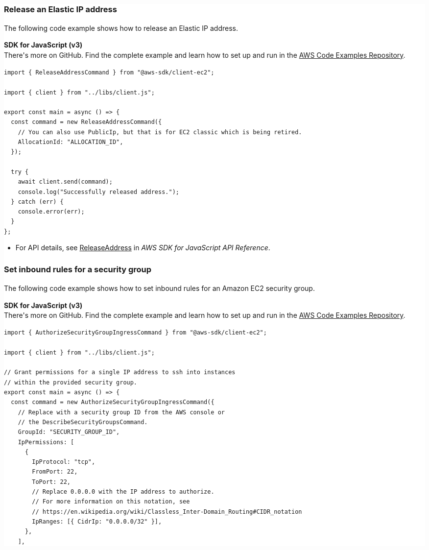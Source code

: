 ### Release an Elastic IP address<a name="ec2_ReleaseAddress_javascript_topic"></a>

The following code example shows how to release an Elastic IP address\.

**SDK for JavaScript \(v3\)**  
 There's more on GitHub\. Find the complete example and learn how to set up and run in the [AWS Code Examples Repository](https://github.com/awsdocs/aws-doc-sdk-examples/tree/main/javascriptv3/example_code/ec2#code-examples)\. 
  

```
import { ReleaseAddressCommand } from "@aws-sdk/client-ec2";

import { client } from "../libs/client.js";

export const main = async () => {
  const command = new ReleaseAddressCommand({
    // You can also use PublicIp, but that is for EC2 classic which is being retired.
    AllocationId: "ALLOCATION_ID",
  });

  try {
    await client.send(command);
    console.log("Successfully released address.");
  } catch (err) {
    console.error(err);
  }
};
```
+  For API details, see [ReleaseAddress](https://docs.aws.amazon.com/AWSJavaScriptSDK/v3/latest/clients/client-ec2/classes/releaseaddresscommand.html) in *AWS SDK for JavaScript API Reference*\. 

### Set inbound rules for a security group<a name="ec2_AuthorizeSecurityGroupIngress_javascript_topic"></a>

The following code example shows how to set inbound rules for an Amazon EC2 security group\.

**SDK for JavaScript \(v3\)**  
 There's more on GitHub\. Find the complete example and learn how to set up and run in the [AWS Code Examples Repository](https://github.com/awsdocs/aws-doc-sdk-examples/tree/main/javascriptv3/example_code/ec2#code-examples)\. 
  

```
import { AuthorizeSecurityGroupIngressCommand } from "@aws-sdk/client-ec2";

import { client } from "../libs/client.js";

// Grant permissions for a single IP address to ssh into instances
// within the provided security group.
export const main = async () => {
  const command = new AuthorizeSecurityGroupIngressCommand({
    // Replace with a security group ID from the AWS console or
    // the DescribeSecurityGroupsCommand.
    GroupId: "SECURITY_GROUP_ID",
    IpPermissions: [
      {
        IpProtocol: "tcp",
        FromPort: 22,
        ToPort: 22,
        // Replace 0.0.0.0 with the IP address to authorize.
        // For more information on this notation, see
        // https://en.wikipedia.org/wiki/Classless_Inter-Domain_Routing#CIDR_notation
        IpRanges: [{ CidrIp: "0.0.0.0/32" }],
      },
    ],
```